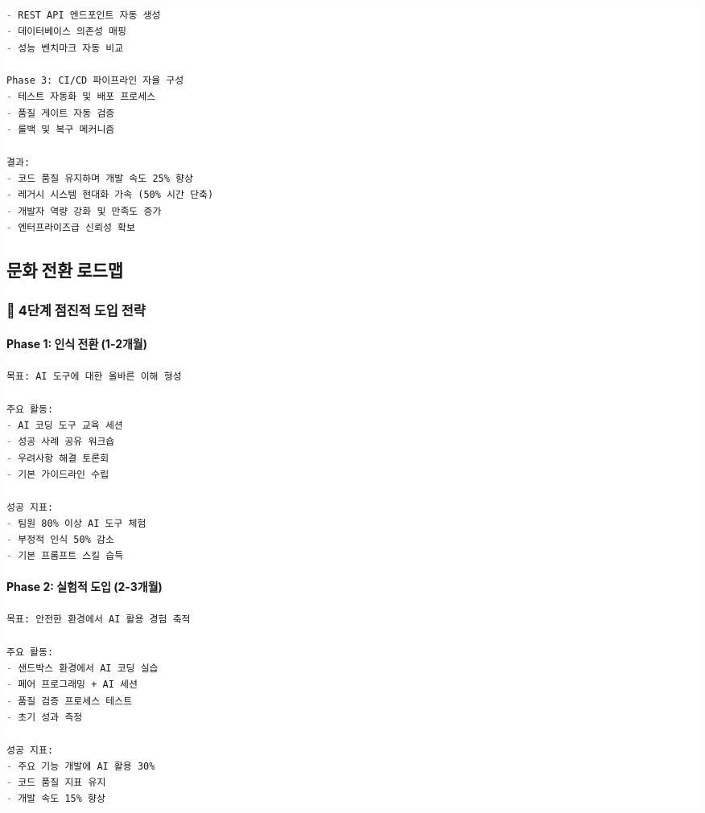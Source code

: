 ```markdown
- REST API 엔드포인트 자동 생성
- 데이터베이스 의존성 매핑
- 성능 벤치마크 자동 비교

Phase 3: CI/CD 파이프라인 자율 구성
- 테스트 자동화 및 배포 프로세스
- 품질 게이트 자동 검증
- 롤백 및 복구 메커니즘

결과:
- 코드 품질 유지하며 개발 속도 25% 향상
- 레거시 시스템 현대화 가속 (50% 시간 단축)
- 개발자 역량 강화 및 만족도 증가
- 엔터프라이즈급 신뢰성 확보
```

## 문화 전환 로드맵

### 📅 **4단계 점진적 도입 전략**

#### **Phase 1: 인식 전환 (1-2개월)**
```markdown
목표: AI 도구에 대한 올바른 이해 형성

주요 활동:
- AI 코딩 도구 교육 세션
- 성공 사례 공유 워크숍  
- 우려사항 해결 토론회
- 기본 가이드라인 수립

성공 지표:
- 팀원 80% 이상 AI 도구 체험
- 부정적 인식 50% 감소
- 기본 프롬프트 스킬 습득
```

#### **Phase 2: 실험적 도입 (2-3개월)**
```markdown
목표: 안전한 환경에서 AI 활용 경험 축적

주요 활동:
- 샌드박스 환경에서 AI 코딩 실습
- 페어 프로그래밍 + AI 세션
- 품질 검증 프로세스 테스트
- 초기 성과 측정

성공 지표:
- 주요 기능 개발에 AI 활용 30%
- 코드 품질 지표 유지
- 개발 속도 15% 향상
```
